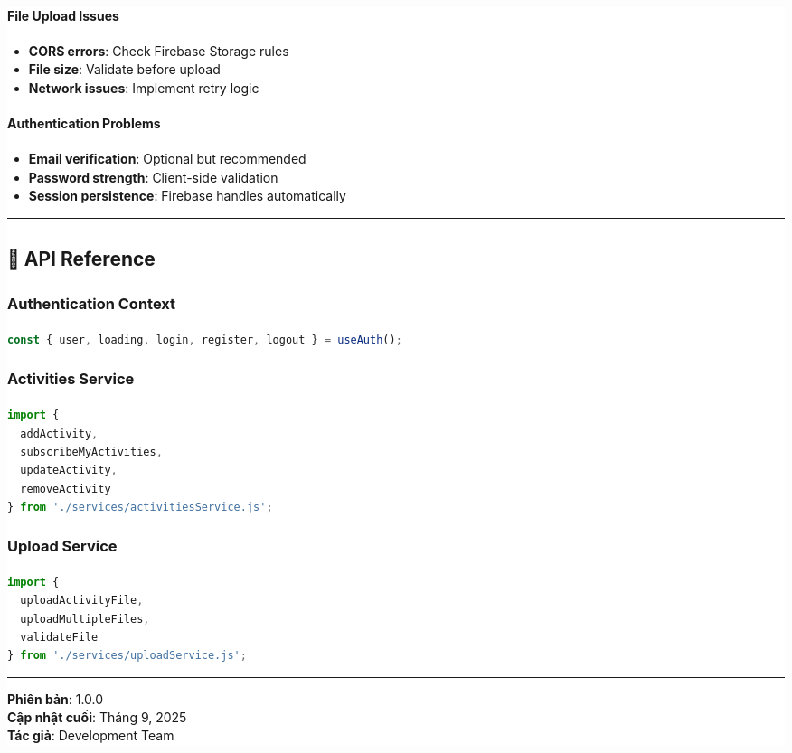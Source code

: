 #### File Upload Issues  
- **CORS errors**: Check Firebase Storage rules
- **File size**: Validate before upload
- **Network issues**: Implement retry logic

#### Authentication Problems
- **Email verification**: Optional but recommended  
- **Password strength**: Client-side validation
- **Session persistence**: Firebase handles automatically

---

## 📝 API Reference

### Authentication Context
```javascript
const { user, loading, login, register, logout } = useAuth();
```

### Activities Service
```javascript
import { 
  addActivity, 
  subscribeMyActivities, 
  updateActivity, 
  removeActivity 
} from './services/activitiesService.js';
```

### Upload Service
```javascript
import { 
  uploadActivityFile, 
  uploadMultipleFiles, 
  validateFile 
} from './services/uploadService.js';
```

---

**Phiên bản**: 1.0.0  
**Cập nhật cuối**: Tháng 9, 2025  
**Tác giả**: Development Team
